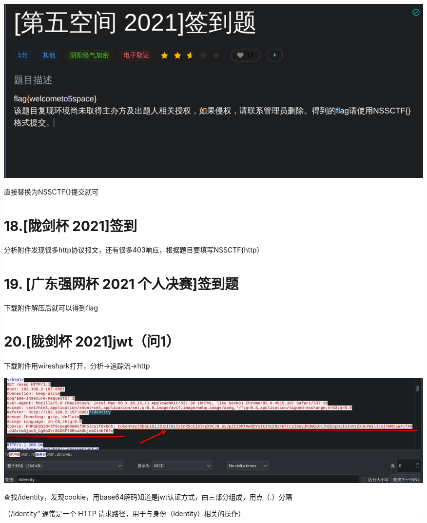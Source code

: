 ![1744767765925](image/NSS/1744767765925.png)

直接替换为NSSCTF{}提交就可

# 18.[陇剑杯 2021]签到

分析附件发现很多http协议报文，还有很多403响应，根据题目要填写NSSCTF{http}

# 19. [广东强网杯 2021 个人决赛]签到题

下载附件解压后就可以得到flag

# 20.[陇剑杯 2021]jwt（问1）

下载附件用wireshark打开，分析->追踪流->http

![1744906108164](image/NSS/1744906108164.png)

查找/identity，发现cookie，用base64解码知道是jwt认证方式，由三部分组成，用点（.）分隔

（/identity” 通常是一个 HTTP 请求路径，用于与身份（identity）相关的操作）
